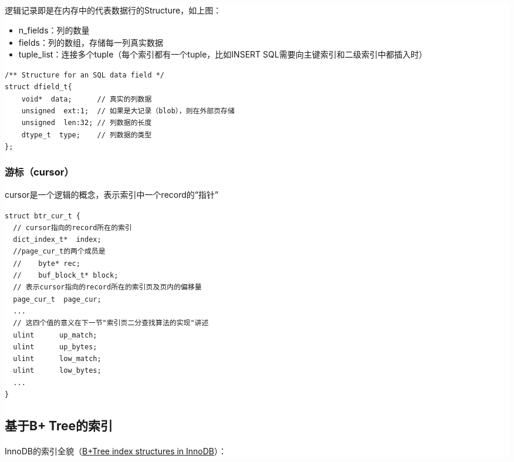 逻辑记录即是在内存中的代表数据行的Structure，如上图：

*   n\_fields：列的数量
*   fields：列的数组，存储每一列真实数据
*   tuple\_list：连接多个tuple（每个索引都有一个tuple，比如INSERT SQL需要向主键索引和二级索引中都插入时）

```plain
/** Structure for an SQL data field */
struct dfield_t{
    void*  data;      // 真实的列数据 
    unsigned  ext:1;  // 如果是大记录（blob），则在外部页存储
    unsigned  len:32; // 列数据的长度    
    dtype_t  type;    // 列数据的类型
};
```

### 游标（cursor）

cursor是一个逻辑的概念，表示索引中一个record的“指针”

```plain
struct btr_cur_t {
  // cursor指向的record所在的索引
  dict_index_t*  index; 
  //page_cur_t的两个成员是
  //    byte* rec;
  //    buf_block_t* block;
  // 表示cursor指向的record所在的索引页及页内的偏移量
  page_cur_t  page_cur;
  ...
  // 这四个值的意义在下一节"索引页二分查找算法的实现"讲述
  ulint      up_match;
  ulint      up_bytes;
  ulint      low_match;
  ulint      low_bytes;
  ...
}
```

## 基于B+ Tree的索引

InnoDB的索引全貌（[B+Tree index structures in InnoDB](https://blog.jcole.us/2013/01/10/btree-index-structures-in-innodb/)）：

